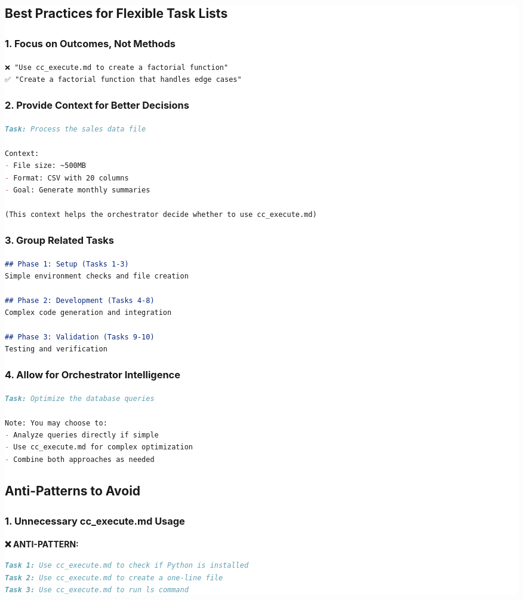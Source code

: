 ## Best Practices for Flexible Task Lists

### 1. Focus on Outcomes, Not Methods

```markdown
❌ "Use cc_execute.md to create a factorial function"
✅ "Create a factorial function that handles edge cases"
```

### 2. Provide Context for Better Decisions

```markdown
Task: Process the sales data file

Context:
- File size: ~500MB
- Format: CSV with 20 columns
- Goal: Generate monthly summaries

(This context helps the orchestrator decide whether to use cc_execute.md)
```

### 3. Group Related Tasks

```markdown
## Phase 1: Setup (Tasks 1-3)
Simple environment checks and file creation

## Phase 2: Development (Tasks 4-8)
Complex code generation and integration

## Phase 3: Validation (Tasks 9-10)
Testing and verification
```

### 4. Allow for Orchestrator Intelligence

```markdown
Task: Optimize the database queries

Note: You may choose to:
- Analyze queries directly if simple
- Use cc_execute.md for complex optimization
- Combine both approaches as needed
```

## Anti-Patterns to Avoid

### 1. Unnecessary cc_execute.md Usage

**❌ ANTI-PATTERN:**
```markdown
Task 1: Use cc_execute.md to check if Python is installed
Task 2: Use cc_execute.md to create a one-line file
Task 3: Use cc_execute.md to run ls command
```
